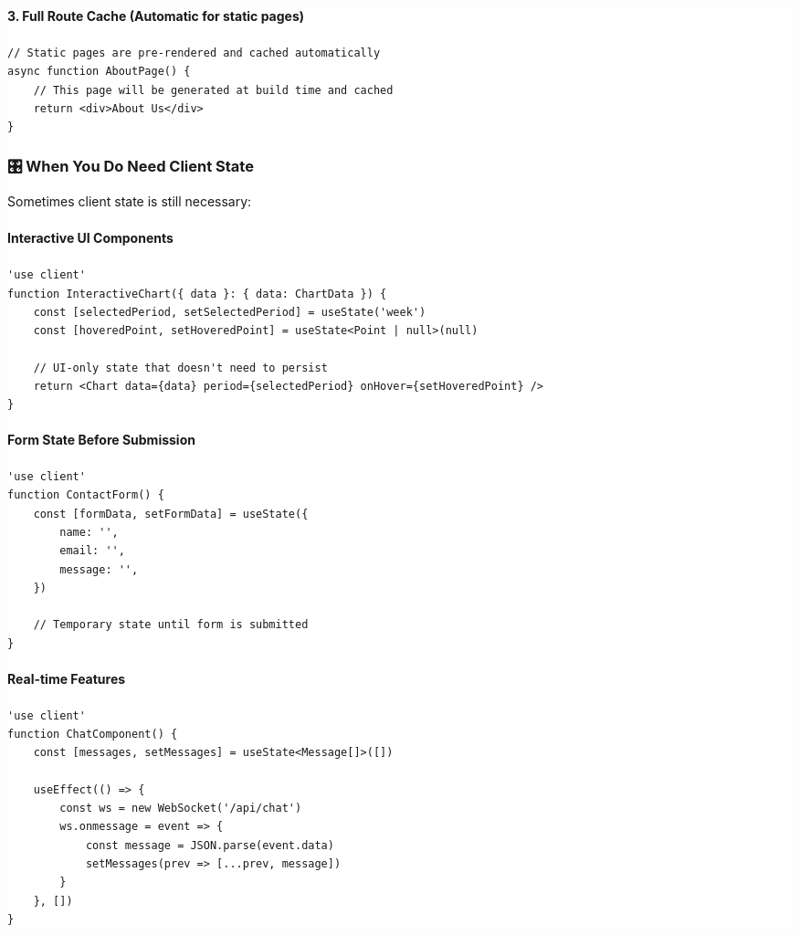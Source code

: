 #### **3. Full Route Cache** (Automatic for static pages)

```tsx
// Static pages are pre-rendered and cached automatically
async function AboutPage() {
	// This page will be generated at build time and cached
	return <div>About Us</div>
}
```

### 🎛️ When You Do Need Client State

Sometimes client state is still necessary:

#### **Interactive UI Components**

```tsx
'use client'
function InteractiveChart({ data }: { data: ChartData }) {
	const [selectedPeriod, setSelectedPeriod] = useState('week')
	const [hoveredPoint, setHoveredPoint] = useState<Point | null>(null)

	// UI-only state that doesn't need to persist
	return <Chart data={data} period={selectedPeriod} onHover={setHoveredPoint} />
}
```

#### **Form State Before Submission**

```tsx
'use client'
function ContactForm() {
	const [formData, setFormData] = useState({
		name: '',
		email: '',
		message: '',
	})

	// Temporary state until form is submitted
}
```

#### **Real-time Features**

```tsx
'use client'
function ChatComponent() {
	const [messages, setMessages] = useState<Message[]>([])

	useEffect(() => {
		const ws = new WebSocket('/api/chat')
		ws.onmessage = event => {
			const message = JSON.parse(event.data)
			setMessages(prev => [...prev, message])
		}
	}, [])
}
```
